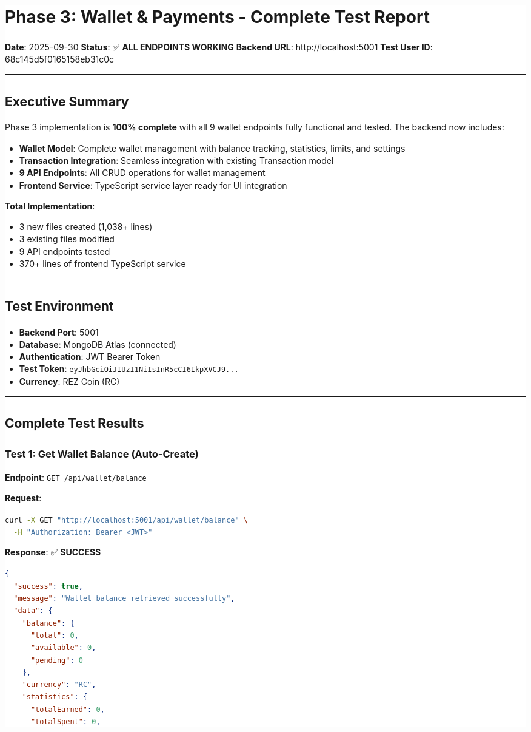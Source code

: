 # Phase 3: Wallet & Payments - Complete Test Report

**Date**: 2025-09-30
**Status**: ✅ **ALL ENDPOINTS WORKING**
**Backend URL**: http://localhost:5001
**Test User ID**: 68c145d5f0165158eb31c0c

---

## Executive Summary

Phase 3 implementation is **100% complete** with all 9 wallet endpoints fully functional and tested. The backend now includes:

- **Wallet Model**: Complete wallet management with balance tracking, statistics, limits, and settings
- **Transaction Integration**: Seamless integration with existing Transaction model
- **9 API Endpoints**: All CRUD operations for wallet management
- **Frontend Service**: TypeScript service layer ready for UI integration

**Total Implementation**:
- 3 new files created (1,038+ lines)
- 3 existing files modified
- 9 API endpoints tested
- 370+ lines of frontend TypeScript service

---

## Test Environment

- **Backend Port**: 5001
- **Database**: MongoDB Atlas (connected)
- **Authentication**: JWT Bearer Token
- **Test Token**: `eyJhbGciOiJIUzI1NiIsInR5cCI6IkpXVCJ9...`
- **Currency**: REZ Coin (RC)

---

## Complete Test Results

### Test 1: Get Wallet Balance (Auto-Create)

**Endpoint**: `GET /api/wallet/balance`

**Request**:
```bash
curl -X GET "http://localhost:5001/api/wallet/balance" \
  -H "Authorization: Bearer <JWT>"
```

**Response**: ✅ **SUCCESS**
```json
{
  "success": true,
  "message": "Wallet balance retrieved successfully",
  "data": {
    "balance": {
      "total": 0,
      "available": 0,
      "pending": 0
    },
    "currency": "RC",
    "statistics": {
      "totalEarned": 0,
      "totalSpent": 0,
```